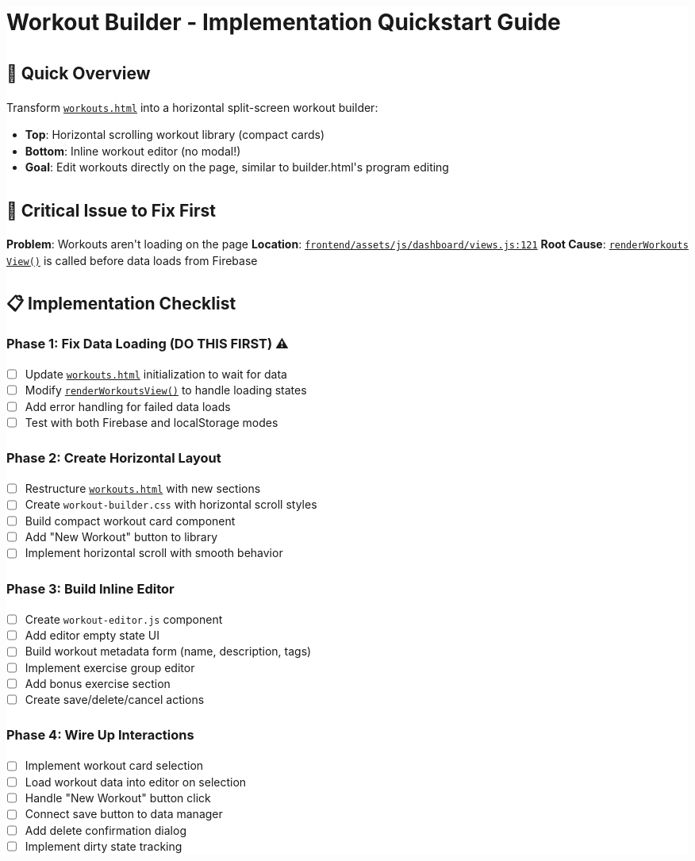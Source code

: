 # Workout Builder - Implementation Quickstart Guide

## 🎯 Quick Overview

Transform [`workouts.html`](frontend/workouts.html:1) into a horizontal split-screen workout builder:
- **Top**: Horizontal scrolling workout library (compact cards)
- **Bottom**: Inline workout editor (no modal!)
- **Goal**: Edit workouts directly on the page, similar to builder.html's program editing

## 🚨 Critical Issue to Fix First

**Problem**: Workouts aren't loading on the page
**Location**: [`frontend/assets/js/dashboard/views.js:121`](frontend/assets/js/dashboard/views.js:121)
**Root Cause**: [`renderWorkoutsView()`](frontend/assets/js/dashboard/views.js:121) is called before data loads from Firebase

## 📋 Implementation Checklist

### Phase 1: Fix Data Loading (DO THIS FIRST) ⚠️
- [ ] Update [`workouts.html`](frontend/workouts.html:459) initialization to wait for data
- [ ] Modify [`renderWorkoutsView()`](frontend/assets/js/dashboard/views.js:121) to handle loading states
- [ ] Add error handling for failed data loads
- [ ] Test with both Firebase and localStorage modes

### Phase 2: Create Horizontal Layout
- [ ] Restructure [`workouts.html`](frontend/workouts.html:183) with new sections
- [ ] Create `workout-builder.css` with horizontal scroll styles
- [ ] Build compact workout card component
- [ ] Add "New Workout" button to library
- [ ] Implement horizontal scroll with smooth behavior

### Phase 3: Build Inline Editor
- [ ] Create `workout-editor.js` component
- [ ] Add editor empty state UI
- [ ] Build workout metadata form (name, description, tags)
- [ ] Implement exercise group editor
- [ ] Add bonus exercise section
- [ ] Create save/delete/cancel actions

### Phase 4: Wire Up Interactions
- [ ] Implement workout card selection
- [ ] Load workout data into editor on selection
- [ ] Handle "New Workout" button click
- [ ] Connect save button to data manager
- [ ] Add delete confirmation dialog
- [ ] Implement dirty state tracking
